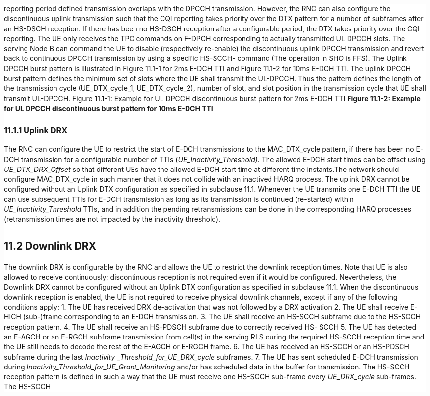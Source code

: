 reporting period defined transmission overlaps with the DPCCH transmission.
However, the RNC can also configure the discontinuous uplink transmission such
that the CQI reporting takes priority over the DTX pattern for a number of
subframes after an HS-DSCH reception. If there has been no HS-DSCH reception
after a configurable period, the DTX takes priority over the CQI reporting.
The UE only receives the TPC commands on F-DPCH corresponding to actually
transmitted UL DPCCH slots.
The serving Node B can command the UE to disable (respectively re-enable) the
discontinuous uplink DPCCH transmission and revert back to continuous DPCCH
transmission by using a specific HS-SCCH- command (The operation in SHO is
FFS).
The Uplink DPCCH burst pattern is illustrated in Figure 11.1-1 for 2ms E-DCH
TTI and Figure 11.1-2 for 10ms E-DCH TTI. The uplink DPCCH burst pattern
defines the minimum set of slots where the UE shall transmit the UL-DPCCH.
Thus the pattern defines the length of the transmission cycle (UE_DTX_cycle_1,
UE_DTX_cycle_2), number of slot, and slot position in the transmission cycle
that UE shall transmit UL-DPCCH.
Figure 11.1-1: Example for UL DPCCH discontinuous burst pattern for 2ms E-DCH
TTI
**Figure 11.1-2: Example for UL DPCCH discontinuous burst pattern for 10ms
E-DCH TTI**
### 11.1.1 Uplink DRX
The RNC can configure the UE to restrict the start of E-DCH transmissions to
the MAC_DTX_cycle pattern, if there has been no E-DCH transmission for a
configurable number of TTIs (_UE_Inactivity_Threshold)_. The allowed E-DCH
start times can be offset using _UE_DTX_DRX_Offset_ so that different UEs have
the allowed E-DCH start time at different time instants.The network should
configure MAC_DTX_cycle in such manner that it does not collide with an
inactived HARQ process. The uplink DRX cannot be configured without an Uplink
DTX configuration as specified in subclause 11.1.
Whenever the UE transmits one E-DCH TTI the UE can use subsequent TTIs for
E-DCH transmission as long as its transmission is continued (re-started)
within _UE_Inactivity_Threshold_ TTIs, and in addition the pending
retransmissions can be done in the corresponding HARQ processes
(retransmission times are not impacted by the inactivity threshold).
## 11.2 Downlink DRX
The downlink DRX is configurable by the RNC and allows the UE to restrict the
downlink reception times. Note that UE is also allowed to receive
continuously; discontinuous reception is not required even if it would be
configured. Nevertheless, the Downlink DRX cannot be configured without an
Uplink DTX configuration as specified in subclause 11.1.
When the discontinuous downlink reception is enabled, the UE is not required
to receive physical downlink channels, except if any of the following
conditions apply:
1\. The UE has received DRX de-activation that was not followed by a DRX
activation
2\. The UE shall receive E-HICH (sub-)frame corresponding to an E-DCH
transmission.
3\. The UE shall receive an HS-SCCH subframe due to the HS-SCCH reception
pattern.
4\. The UE shall receive an HS-PDSCH subframe due to correctly received HS-
SCCH
5\. The UE has detected an E-AGCH or an E-RGCH subframe transmission from
cell(s) in the serving RLS during the required HS-SCCH reception time and the
UE still needs to decode the rest of the E-AGCH or E-RGCH frame.
6\. The UE has received an HS-SCCH or an HS-PDSCH subframe during the last
_Inactivity_ __Threshold_for_UE_DRX_cycle_ subframes.
7\. The UE has sent scheduled E-DCH transmission during
_Inactivity_Threshold_for_UE_Grant_Monitoring_ and/or has scheduled data in
the buffer for transmission.
The HS-SCCH reception pattern is defined in such a way that the UE must
receive one HS-SCCH sub-frame every _UE_DRX_cycle_ sub-frames. The HS-SCCH